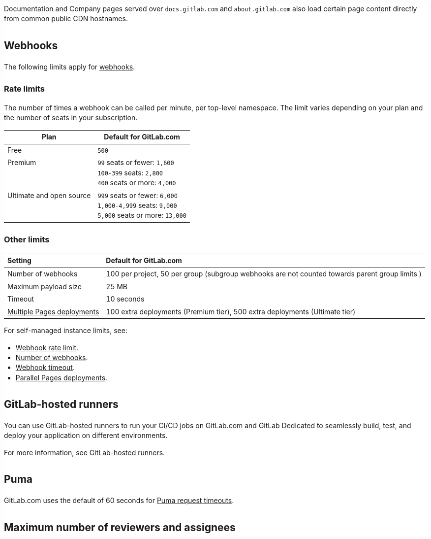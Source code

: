 Documentation and Company pages served over `docs.gitlab.com` and `about.gitlab.com`
also load certain page content directly from common public CDN hostnames.

## Webhooks

The following limits apply for [webhooks](../project/integrations/webhooks.md).

### Rate limits

The number of times a webhook can be called per minute, per top-level namespace.
The limit varies depending on your plan and the number of seats in your subscription.

| Plan              | Default for GitLab.com  |
|----------------------|-------------------------|
| Free    | `500` |
| Premium | `99` seats or fewer: `1,600`<br>`100-399` seats: `2,800`<br>`400` seats or more: `4,000` |
| Ultimate and open source |`999` seats or fewer: `6,000`<br>`1,000-4,999` seats: `9,000`<br>`5,000` seats or more: `13,000` |

### Other limits

| Setting                                                        | Default for GitLab.com |
|:---------------------------------------------------------------|:-----------------------|
| Number of webhooks                                             | 100 per project, 50 per group (subgroup webhooks are not counted towards parent group limits ) |
| Maximum payload size                                           | 25 MB                  |
| Timeout                                                        | 10 seconds             |
| [Multiple Pages deployments](../project/pages/index.md#limits) | 100 extra deployments (Premium tier), 500 extra deployments (Ultimate tier) |

For self-managed instance limits, see:

- [Webhook rate limit](../../administration/instance_limits.md#webhook-rate-limit).
- [Number of webhooks](../../administration/instance_limits.md#number-of-webhooks).
- [Webhook timeout](../../administration/instance_limits.md#webhook-timeout).
- [Parallel Pages deployments](../../administration/instance_limits.md#number-of-parallel-pages-deployments).

## GitLab-hosted runners

You can use GitLab-hosted runners to run your CI/CD jobs on GitLab.com and GitLab Dedicated to seamlessly build, test, and deploy your application on different environments.

For more information, see [GitLab-hosted runners](../../ci/runners/index.md).

## Puma

GitLab.com uses the default of 60 seconds for [Puma request timeouts](../../administration/operations/puma.md#change-the-worker-timeout).

## Maximum number of reviewers and assignees
